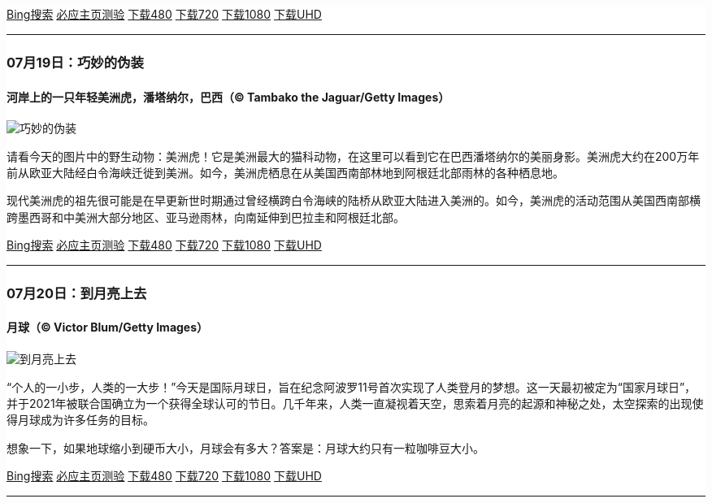 [Bing搜索](https://cn.bing.com/search?q=%e7%8f%8a%e7%91%9a%e7%a4%81%e4%bf%9d%e6%8a%a4%e6%84%8f%e8%af%86%e5%91%a8&form=hpcapt&filters=HpDate:"20240717_1600" "Bing Wallpaper 2024 7月 18")
[必应主页测验](https://cn.bing.com/search?q=Bing+homepage+quiz&filters=WQOskey:"HPQuiz_20240718_MayotteCoral"&FORM=HPQUIZ "必应主页测验 2024 7月 18")
[下载480](https://cn.bing.com/th?id=OHR.MayotteCoral_ZH-CN8106288026_800x480.jpg&rf=LaDigue_800x480.jpg "印度洋的珊瑚礁，马约特岛，法国")
[下载720](https://cn.bing.com/th?id=OHR.MayotteCoral_ZH-CN8106288026_1280x720.jpg&rf=LaDigue_1280x720.jpg "印度洋的珊瑚礁，马约特岛，法国")
[下载1080](https://cn.bing.com/th?id=OHR.MayotteCoral_ZH-CN8106288026_1920x1080.jpg&rf=LaDigue_1920x1080.jpg "印度洋的珊瑚礁，马约特岛，法国")
[下载UHD](https://cn.bing.com/th?id=OHR.MayotteCoral_ZH-CN8106288026_UHD.jpg&rf=LaDigue_UHD.jpg "印度洋的珊瑚礁，马约特岛，法国")

---
### 07月19日：巧妙的伪装
#### 河岸上的一只年轻美洲虎，潘塔纳尔，巴西（© Tambako the Jaguar/Getty Images）

![巧妙的伪装](https://cn.bing.com/th?id=OHR.YoungJaguar_ZH-CN2249923627_800x480.jpg&rf=LaDigue_800x480.jpg "巧妙的伪装")

请看今天的图片中的野生动物：美洲虎！它是美洲最大的猫科动物，在这里可以看到它在巴西潘塔纳尔的美丽身影。美洲虎大约在200万年前从欧亚大陆经白令海峡迁徙到美洲。如今，美洲虎栖息在从美国西南部林地到阿根廷北部雨林的各种栖息地。

现代美洲虎的祖先很可能是在早更新世时期通过曾经横跨白令海峡的陆桥从欧亚大陆进入美洲的。如今，美洲虎的活动范围从美国西南部横跨墨西哥和中美洲大部分地区、亚马逊雨林，向南延伸到巴拉圭和阿根廷北部。

[Bing搜索](https://cn.bing.com/search?q=%e7%be%8e%e6%b4%b2%e8%99%8e&form=hpcapt&filters=HpDate:"20240718_1600" "Bing Wallpaper 2024 7月 19")
[必应主页测验](https://cn.bing.com/search?q=Bing+homepage+quiz&filters=WQOskey:"HPQuiz_20240719_YoungJaguar"&FORM=HPQUIZ "必应主页测验 2024 7月 19")
[下载480](https://cn.bing.com/th?id=OHR.YoungJaguar_ZH-CN2249923627_800x480.jpg&rf=LaDigue_800x480.jpg "河岸上的一只年轻美洲虎，潘塔纳尔，巴西")
[下载720](https://cn.bing.com/th?id=OHR.YoungJaguar_ZH-CN2249923627_1280x720.jpg&rf=LaDigue_1280x720.jpg "河岸上的一只年轻美洲虎，潘塔纳尔，巴西")
[下载1080](https://cn.bing.com/th?id=OHR.YoungJaguar_ZH-CN2249923627_1920x1080.jpg&rf=LaDigue_1920x1080.jpg "河岸上的一只年轻美洲虎，潘塔纳尔，巴西")
[下载UHD](https://cn.bing.com/th?id=OHR.YoungJaguar_ZH-CN2249923627_UHD.jpg&rf=LaDigue_UHD.jpg "河岸上的一只年轻美洲虎，潘塔纳尔，巴西")

---
### 07月20日：到月亮上去
#### 月球（© Victor Blum/Getty Images）

![到月亮上去](https://cn.bing.com/th?id=OHR.MineralMoon_ZH-CN2555749456_800x480.jpg&rf=LaDigue_800x480.jpg "到月亮上去")

“个人的一小步，人类的一大步！”今天是国际月球日，旨在纪念阿波罗11号首次实现了人类登月的梦想。这一天最初被定为“国家月球日”，并于2021年被联合国确立为一个获得全球认可的节日。几千年来，人类一直凝视着天空，思索着月亮的起源和神秘之处，太空探索的出现使得月球成为许多任务的目标。

想象一下，如果地球缩小到硬币大小，月球会有多大？答案是：月球大约只有一粒咖啡豆大小。

[Bing搜索](https://cn.bing.com/search?q=%e6%9c%88%e7%90%83&form=hpcapt&filters=HpDate:"20240719_1600" "Bing Wallpaper 2024 7月 20")
[必应主页测验](https://cn.bing.com/search?q=Bing+homepage+quiz&filters=WQOskey:"HPQuiz_20240720_MineralMoon"&FORM=HPQUIZ "必应主页测验 2024 7月 20")
[下载480](https://cn.bing.com/th?id=OHR.MineralMoon_ZH-CN2555749456_800x480.jpg&rf=LaDigue_800x480.jpg "月球")
[下载720](https://cn.bing.com/th?id=OHR.MineralMoon_ZH-CN2555749456_1280x720.jpg&rf=LaDigue_1280x720.jpg "月球")
[下载1080](https://cn.bing.com/th?id=OHR.MineralMoon_ZH-CN2555749456_1920x1080.jpg&rf=LaDigue_1920x1080.jpg "月球")
[下载UHD](https://cn.bing.com/th?id=OHR.MineralMoon_ZH-CN2555749456_UHD.jpg&rf=LaDigue_UHD.jpg "月球")

---